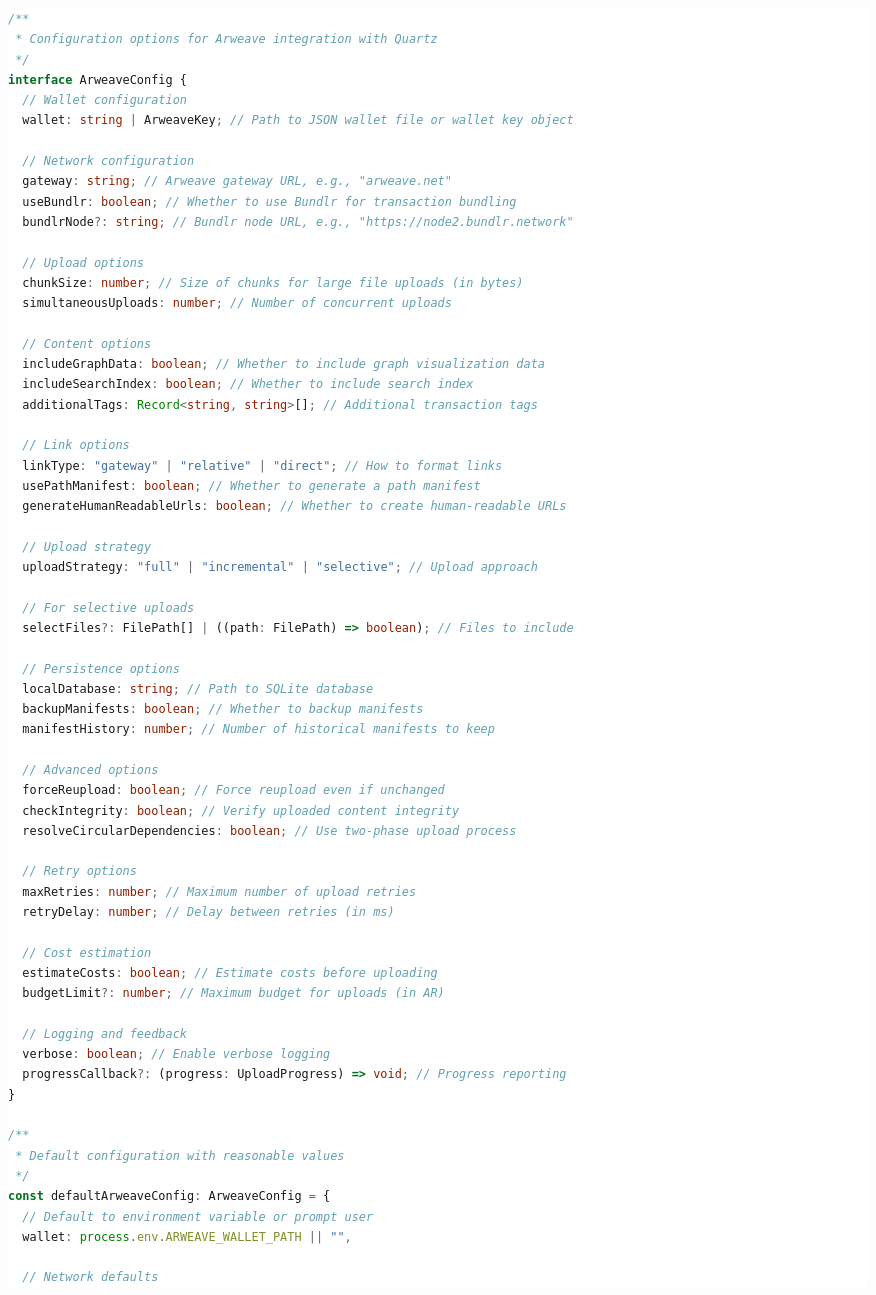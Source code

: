 ```typescript
/**
 * Configuration options for Arweave integration with Quartz
 */
interface ArweaveConfig {
  // Wallet configuration
  wallet: string | ArweaveKey; // Path to JSON wallet file or wallet key object

  // Network configuration
  gateway: string; // Arweave gateway URL, e.g., "arweave.net"
  useBundlr: boolean; // Whether to use Bundlr for transaction bundling
  bundlrNode?: string; // Bundlr node URL, e.g., "https://node2.bundlr.network"

  // Upload options
  chunkSize: number; // Size of chunks for large file uploads (in bytes)
  simultaneousUploads: number; // Number of concurrent uploads

  // Content options
  includeGraphData: boolean; // Whether to include graph visualization data
  includeSearchIndex: boolean; // Whether to include search index
  additionalTags: Record<string, string>[]; // Additional transaction tags

  // Link options
  linkType: "gateway" | "relative" | "direct"; // How to format links
  usePathManifest: boolean; // Whether to generate a path manifest
  generateHumanReadableUrls: boolean; // Whether to create human-readable URLs

  // Upload strategy
  uploadStrategy: "full" | "incremental" | "selective"; // Upload approach

  // For selective uploads
  selectFiles?: FilePath[] | ((path: FilePath) => boolean); // Files to include

  // Persistence options
  localDatabase: string; // Path to SQLite database
  backupManifests: boolean; // Whether to backup manifests
  manifestHistory: number; // Number of historical manifests to keep

  // Advanced options
  forceReupload: boolean; // Force reupload even if unchanged
  checkIntegrity: boolean; // Verify uploaded content integrity
  resolveCircularDependencies: boolean; // Use two-phase upload process

  // Retry options
  maxRetries: number; // Maximum number of upload retries
  retryDelay: number; // Delay between retries (in ms)

  // Cost estimation
  estimateCosts: boolean; // Estimate costs before uploading
  budgetLimit?: number; // Maximum budget for uploads (in AR)

  // Logging and feedback
  verbose: boolean; // Enable verbose logging
  progressCallback?: (progress: UploadProgress) => void; // Progress reporting
}

/**
 * Default configuration with reasonable values
 */
const defaultArweaveConfig: ArweaveConfig = {
  // Default to environment variable or prompt user
  wallet: process.env.ARWEAVE_WALLET_PATH || "",

  // Network defaults
```